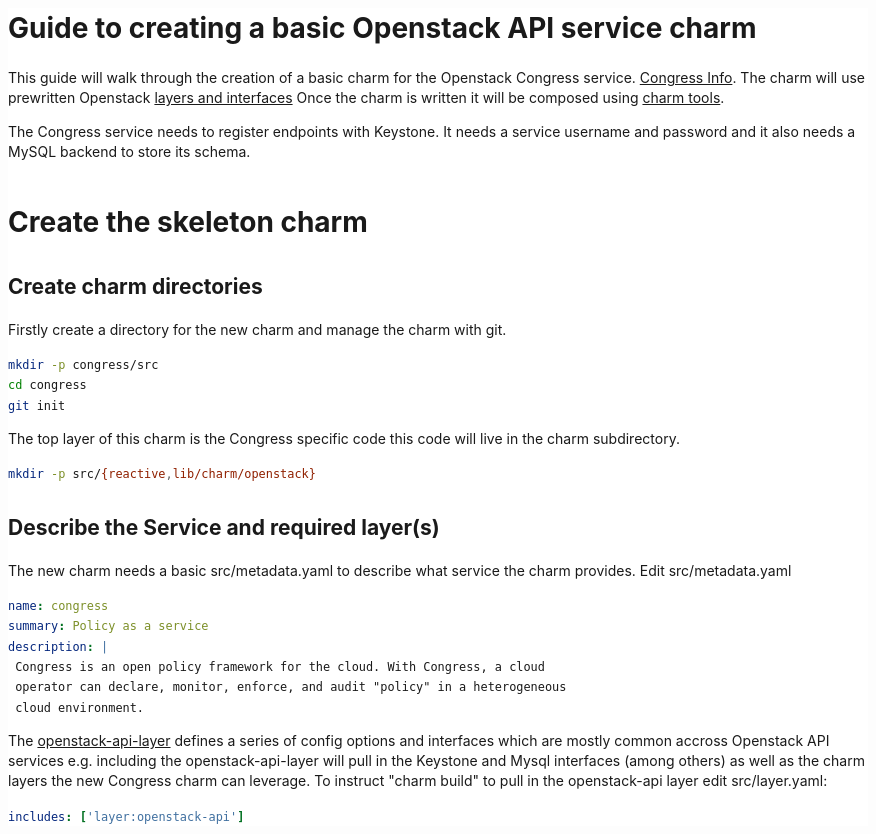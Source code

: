 # Guide to creating a basic Openstack API service charm

This guide will walk through the creation of a basic charm for the Openstack
Congress service. [Congress Info](https://wiki.openstack.org/wiki/Congress).
The charm will use prewritten Openstack [layers and interfaces](https://github.com/openstack-charmers)
Once the charm is written it will be composed using [charm tools](https://github.com/juju/charm-tools/).

The Congress service needs to register endpoints with Keystone. It needs a service username and password and it also needs a MySQL backend to store its schema.

# Create the skeleton charm

## Create charm directories

Firstly create a directory for the new charm and manage the charm with git.

```bash
mkdir -p congress/src
cd congress
git init
```
The top layer of this charm is the Congress specific code this code will live in the charm subdirectory.

```bash
mkdir -p src/{reactive,lib/charm/openstack}
```

## Describe the Service and required layer(s)

The new charm needs a basic src/metadata.yaml to describe what service the charm provides. Edit src/metadata.yaml

```yaml
name: congress
summary: Policy as a service
description: |
 Congress is an open policy framework for the cloud. With Congress, a cloud
 operator can declare, monitor, enforce, and audit "policy" in a heterogeneous
 cloud environment.
```

The [openstack-api-layer](https://github.com/openstack-charmers/charm-layer-openstack-api) defines a series of config options and interfaces which are mostly common accross Openstack API services e.g. including the openstack-api-layer will pull in the Keystone and Mysql interfaces (among others) as well as the charm layers the new Congress charm can leverage. To instruct "charm build" to pull in the openstack-api layer edit src/layer.yaml:

```yaml
includes: ['layer:openstack-api']
```
